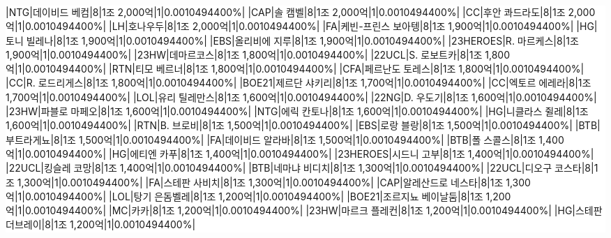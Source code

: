 |NTG|데이비드 베컴|8|1조 2,000억|1|0.0010494400%|
|CAP|솔 캠벨|8|1조 2,000억|1|0.0010494400%|
|CC|후안 콰드라도|8|1조 2,000억|1|0.0010494400%|
|LH|호나우두|8|1조 2,000억|1|0.0010494400%|
|FA|케빈-프린스 보아텡|8|1조 1,900억|1|0.0010494400%|
|HG|토니 빌레나|8|1조 1,900억|1|0.0010494400%|
|EBS|올리비에 지루|8|1조 1,900억|1|0.0010494400%|
|23HEROES|R. 마르케스|8|1조 1,900억|1|0.0010494400%|
|23HW|데마르코스|8|1조 1,800억|1|0.0010494400%|
|22UCL|S. 로보트카|8|1조 1,800억|1|0.0010494400%|
|RTN|티모 베르너|8|1조 1,800억|1|0.0010494400%|
|CFA|페르난도 토레스|8|1조 1,800억|1|0.0010494400%|
|CC|R. 로드리게스|8|1조 1,800억|1|0.0010494400%|
|BOE21|제르단 샤키리|8|1조 1,700억|1|0.0010494400%|
|CC|엑토르 에레라|8|1조 1,700억|1|0.0010494400%|
|LOL|유리 틸레만스|8|1조 1,600억|1|0.0010494400%|
|22NG|D. 우도기|8|1조 1,600억|1|0.0010494400%|
|23HW|파블로 마페오|8|1조 1,600억|1|0.0010494400%|
|NTG|에릭 칸토나|8|1조 1,600억|1|0.0010494400%|
|HG|니클라스 쥘레|8|1조 1,600억|1|0.0010494400%|
|RTN|B. 브로비|8|1조 1,500억|1|0.0010494400%|
|EBS|로랑 블랑|8|1조 1,500억|1|0.0010494400%|
|BTB|부트라게뇨|8|1조 1,500억|1|0.0010494400%|
|FA|데이비드 알라바|8|1조 1,500억|1|0.0010494400%|
|BTB|폴 스콜스|8|1조 1,400억|1|0.0010494400%|
|HG|에티엔 카푸|8|1조 1,400억|1|0.0010494400%|
|23HEROES|시드니 고부|8|1조 1,400억|1|0.0010494400%|
|22UCL|킹슬레 코망|8|1조 1,400억|1|0.0010494400%|
|BTB|네마냐 비디치|8|1조 1,300억|1|0.0010494400%|
|22UCL|디오구 코스타|8|1조 1,300억|1|0.0010494400%|
|FA|스테판 사비치|8|1조 1,300억|1|0.0010494400%|
|CAP|알레산드로 네스타|8|1조 1,300억|1|0.0010494400%|
|LOL|탕기 은돔벨레|8|1조 1,200억|1|0.0010494400%|
|BOE21|조르지뇨 베이날둠|8|1조 1,200억|1|0.0010494400%|
|MC|카카|8|1조 1,200억|1|0.0010494400%|
|23HW|마르크 플레컨|8|1조 1,200억|1|0.0010494400%|
|HG|스테판 더브레이|8|1조 1,200억|1|0.0010494400%|